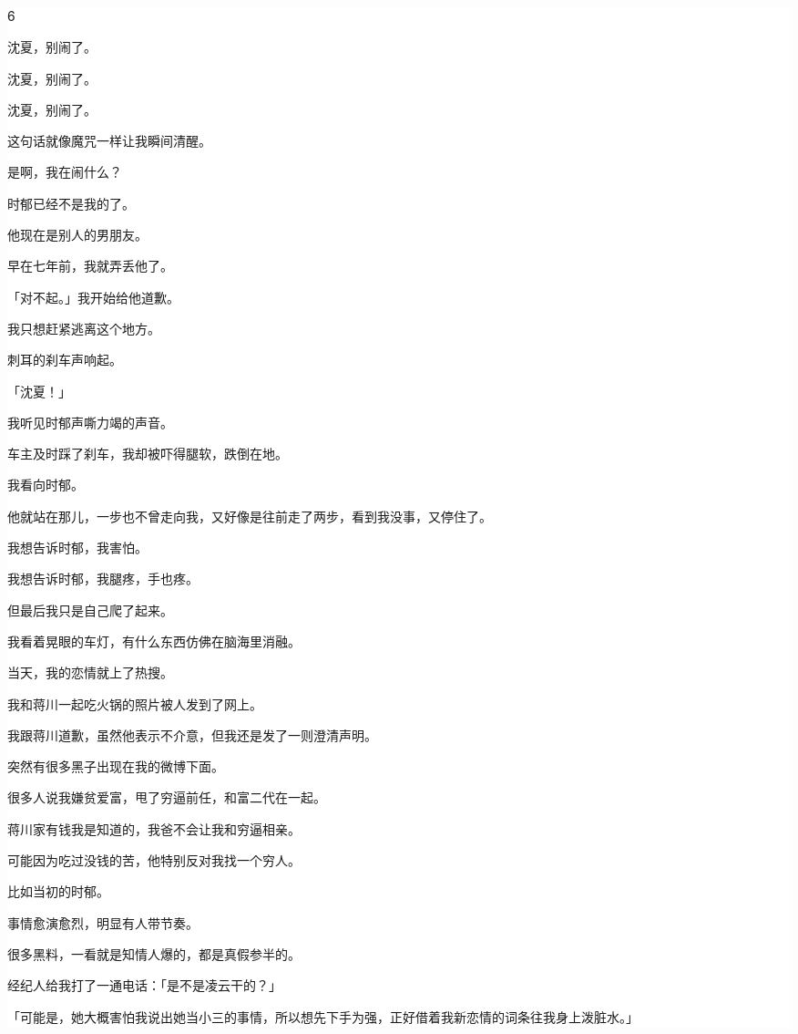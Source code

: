 6

沈夏，别闹了。

沈夏，别闹了。

沈夏，别闹了。

这句话就像魔咒一样让我瞬间清醒。

是啊，我在闹什么？

时郁已经不是我的了。

他现在是别人的男朋友。

早在七年前，我就弄丢他了。

「对不起。」我开始给他道歉。

我只想赶紧逃离这个地方。

刺耳的刹车声响起。

「沈夏！」

我听见时郁声嘶力竭的声音。

车主及时踩了刹车，我却被吓得腿软，跌倒在地。

我看向时郁。

他就站在那儿，一步也不曾走向我，又好像是往前走了两步，看到我没事，又停住了。

我想告诉时郁，我害怕。

我想告诉时郁，我腿疼，手也疼。

但最后我只是自己爬了起来。

我看着晃眼的车灯，有什么东西仿佛在脑海里消融。

当天，我的恋情就上了热搜。

我和蒋川一起吃火锅的照片被人发到了网上。

我跟蒋川道歉，虽然他表示不介意，但我还是发了一则澄清声明。

突然有很多黑子出现在我的微博下面。

很多人说我嫌贫爱富，甩了穷逼前任，和富二代在一起。

蒋川家有钱我是知道的，我爸不会让我和穷逼相亲。

可能因为吃过没钱的苦，他特别反对我找一个穷人。

比如当初的时郁。

事情愈演愈烈，明显有人带节奏。

很多黑料，一看就是知情人爆的，都是真假参半的。

经纪人给我打了一通电话：「是不是凌云干的？」

「可能是，她大概害怕我说出她当小三的事情，所以想先下手为强，正好借着我新恋情的词条往我身上泼脏水。」
